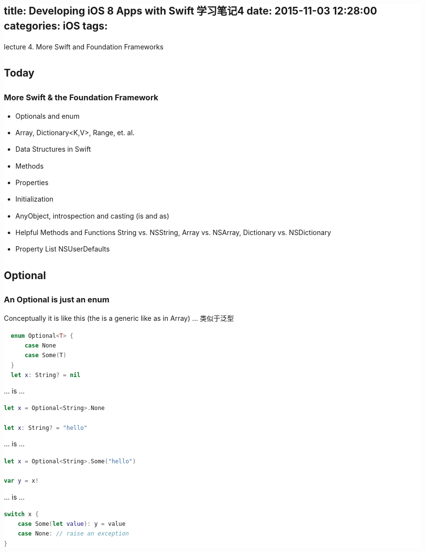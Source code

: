 title: Developing iOS 8 Apps with Swift 学习笔记4
date: 2015-11-03 12:28:00
categories: iOS
tags:
---
lecture 4. More Swift and Foundation Frameworks
   



## Today
### More Swift & the Foundation Framework
 
- Optionals and enum
  
- Array<T>, Dictionary<K,V>, Range<T>, et. al.
  
- Data Structures in Swift
  
- Methods
  
- Properties
  
- Initialization
  
- AnyObject, introspection and casting (is and as)
  
- Helpful Methods and Functions String vs. NSString, Array vs. NSArray, Dictionary vs. NSDictionary
  
- Property List NSUserDefaults


## Optional
### An Optional is just an enum
  Conceptually it is like this (the <T> is a generic like as in Array<T>) …
  类似于泛型
```swift
  enum Optional<T> {
      case None
      case Some(T) 
  }
  let x: String? = nil
```
  
  … is …
  ```swift
  let x = Optional<String>.None
  
  let x: String? = "hello"
  ```
  … is …
  ```swift
  let x = Optional<String>.Some("hello")
  
  var y = x!
  ```
  … is …
  ```swift
  switch x {
      case Some(let value): y = value
      case None: // raise an exception 
  }
  ```
